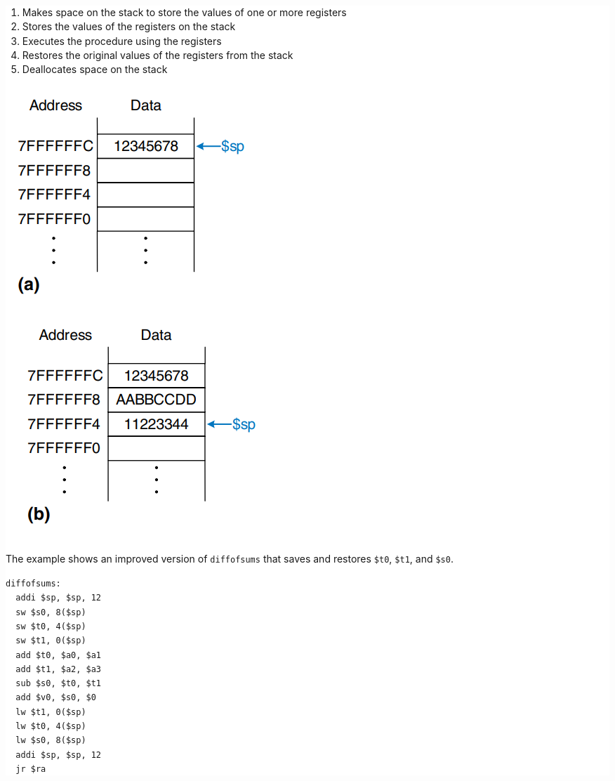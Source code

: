 1. Makes space on the stack to store the values of one or more registers
2. Stores the values of the registers on the stack
3. Executes the procedure using the registers
4. Restores the original values of the registers from the stack
5. Deallocates space on the stack

![Untitled](Architecture%20(TODO)%20e7b6c5364ca640708d9efe9eca1ba07e/Untitled%2021.png)

The example shows an improved version of `diffofsums` that saves and restores `$t0`, `$t1`, and `$s0`.

```
diffofsums:
  addi $sp, $sp, 12
  sw $s0, 8($sp)
  sw $t0, 4($sp)
  sw $t1, 0($sp)
  add $t0, $a0, $a1
  add $t1, $a2, $a3
  sub $s0, $t0, $t1
  add $v0, $s0, $0
  lw $t1, 0($sp)
  lw $t0, 4($sp)
  lw $s0, 8($sp)
  addi $sp, $sp, 12
  jr $ra
```
